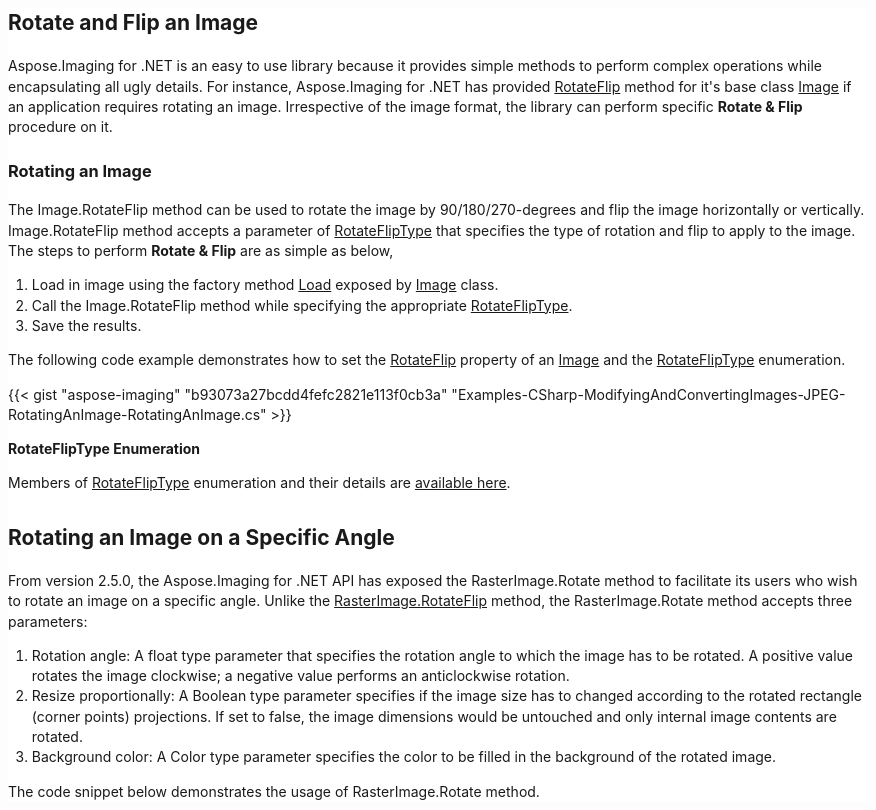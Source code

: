 
## **Rotate and Flip an Image**
Aspose.Imaging for .NET is an easy to use library because it provides simple methods to perform complex operations while encapsulating all ugly details. For instance, Aspose.Imaging for .NET has provided [RotateFlip](https://apireference.aspose.com/imaging/net/aspose.imaging/image/methods/rotateflip) method for it's base class [Image](https://apireference.aspose.com/imaging/net/aspose.imaging/image) if an application requires rotating an image. Irrespective of the image format, the library can perform specific **Rotate & Flip** procedure on it.
### **Rotating an Image**
The Image.RotateFlip method can be used to rotate the image by 90/180/270-degrees and flip the image horizontally or vertically. Image.RotateFlip method accepts a parameter of [RotateFlipType](https://apireference.aspose.com/imaging/net/aspose.imaging/rotatefliptype) that specifies the type of rotation and flip to apply to the image. The steps to perform **Rotate & Flip** are as simple as below,

1. Load in image using the factory method [Load](https://apireference.aspose.com/imaging/net/aspose.imaging/image/methods/load/index) exposed by [Image](https://apireference.aspose.com/imaging/net/aspose.imaging/image) class.
1. Call the Image.RotateFlip method while specifying the appropriate [RotateFlipType](https://apireference.aspose.com/imaging/net/aspose.imaging/rotatefliptype).
1. Save the results.

The following code example demonstrates how to set the [RotateFlip](https://apireference.aspose.com/imaging/net/aspose.imaging/image/methods/rotateflip) property of an [Image](https://apireference.aspose.com/imaging/net/aspose.imaging/image) and the [RotateFlipType](https://apireference.aspose.com/imaging/net/aspose.imaging/rotatefliptype) enumeration.

{{< gist "aspose-imaging" "b93073a27bcdd4fefc2821e113f0cb3a" "Examples-CSharp-ModifyingAndConvertingImages-JPEG-RotatingAnImage-RotatingAnImage.cs" >}}



**RotateFlipType Enumeration**

Members of [RotateFlipType](https://apireference.aspose.com/imaging/net/aspose.imaging/rotatefliptype) enumeration and their details are [available here](https://apireference.aspose.com/imaging/net/aspose.imaging/rotatefliptype).
## **Rotating an Image on a Specific Angle**
From version 2.5.0, the Aspose.Imaging for .NET API has exposed the RasterImage.Rotate method to facilitate its users who wish to rotate an image on a specific angle. Unlike the [RasterImage.RotateFlip](https://apireference.aspose.com/imaging/net/aspose.imaging/image/methods/rotateflip) method, the RasterImage.Rotate method accepts three parameters:

1. Rotation angle: A float type parameter that specifies the rotation angle to which the image has to be rotated. A positive value rotates the image clockwise; a negative value performs an anticlockwise rotation.
1. Resize proportionally: A Boolean type parameter specifies if the image size has to changed according to the rotated rectangle (corner points) projections. If set to false, the image dimensions would be untouched and only internal image contents are rotated.
1. Background color: A Color type parameter specifies the color to be filled in the background of the rotated image.

The code snippet below demonstrates the usage of RasterImage.Rotate method.
